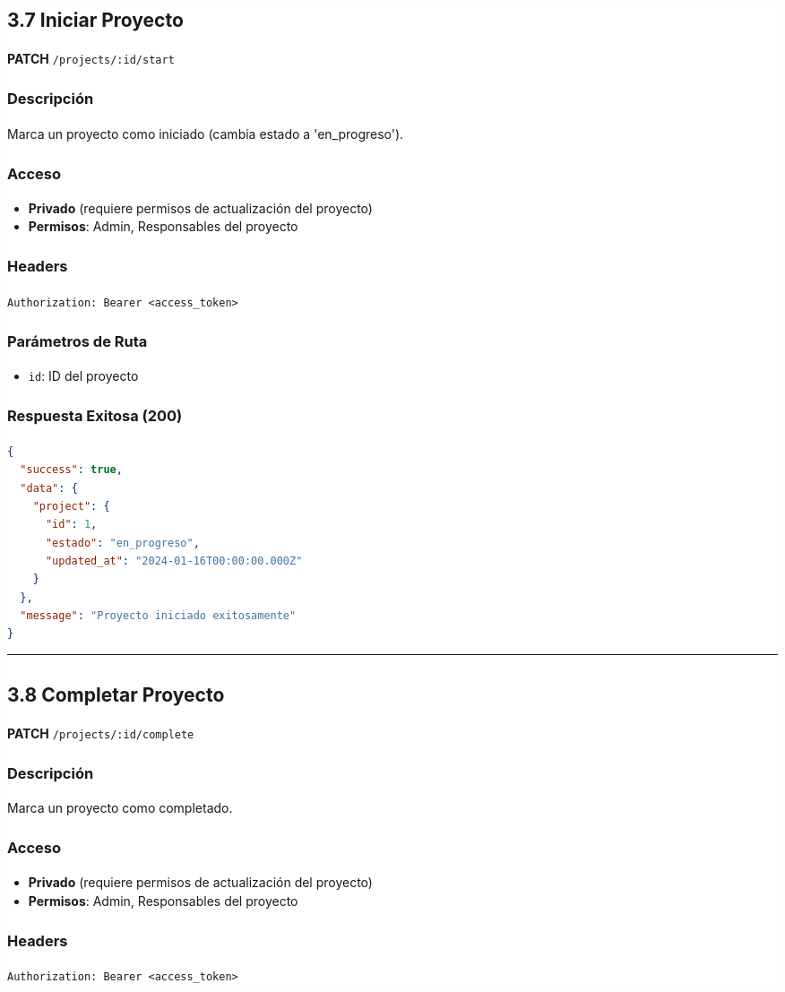 
## 3.7 Iniciar Proyecto
**PATCH** `/projects/:id/start`

### Descripción
Marca un proyecto como iniciado (cambia estado a 'en_progreso').

### Acceso
- **Privado** (requiere permisos de actualización del proyecto)
- **Permisos**: Admin, Responsables del proyecto

### Headers
```
Authorization: Bearer <access_token>
```

### Parámetros de Ruta
- `id`: ID del proyecto

### Respuesta Exitosa (200)
```json
{
  "success": true,
  "data": {
    "project": {
      "id": 1,
      "estado": "en_progreso",
      "updated_at": "2024-01-16T00:00:00.000Z"
    }
  },
  "message": "Proyecto iniciado exitosamente"
}
```

---

## 3.8 Completar Proyecto
**PATCH** `/projects/:id/complete`

### Descripción
Marca un proyecto como completado.

### Acceso
- **Privado** (requiere permisos de actualización del proyecto)
- **Permisos**: Admin, Responsables del proyecto

### Headers
```
Authorization: Bearer <access_token>
```
